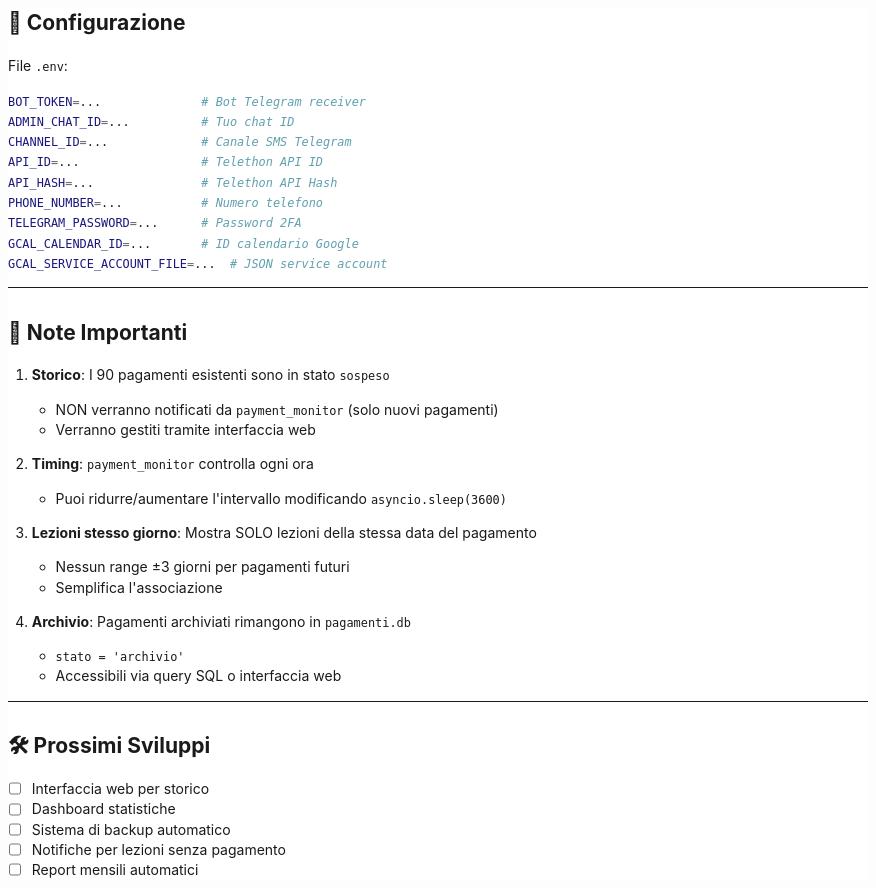 
## 🔧 Configurazione

File `.env`:
```bash
BOT_TOKEN=...              # Bot Telegram receiver
ADMIN_CHAT_ID=...          # Tuo chat ID
CHANNEL_ID=...             # Canale SMS Telegram
API_ID=...                 # Telethon API ID
API_HASH=...               # Telethon API Hash
PHONE_NUMBER=...           # Numero telefono
TELEGRAM_PASSWORD=...      # Password 2FA
GCAL_CALENDAR_ID=...       # ID calendario Google
GCAL_SERVICE_ACCOUNT_FILE=...  # JSON service account
```

---

## 📝 Note Importanti

1. **Storico**: I 90 pagamenti esistenti sono in stato `sospeso`
   - NON verranno notificati da `payment_monitor` (solo nuovi pagamenti)
   - Verranno gestiti tramite interfaccia web

2. **Timing**: `payment_monitor` controlla ogni ora
   - Puoi ridurre/aumentare l'intervallo modificando `asyncio.sleep(3600)`

3. **Lezioni stesso giorno**: Mostra SOLO lezioni della stessa data del pagamento
   - Nessun range ±3 giorni per pagamenti futuri
   - Semplifica l'associazione

4. **Archivio**: Pagamenti archiviati rimangono in `pagamenti.db`
   - `stato = 'archivio'`
   - Accessibili via query SQL o interfaccia web

---

## 🛠️ Prossimi Sviluppi

- [ ] Interfaccia web per storico
- [ ] Dashboard statistiche
- [ ] Sistema di backup automatico
- [ ] Notifiche per lezioni senza pagamento
- [ ] Report mensili automatici
